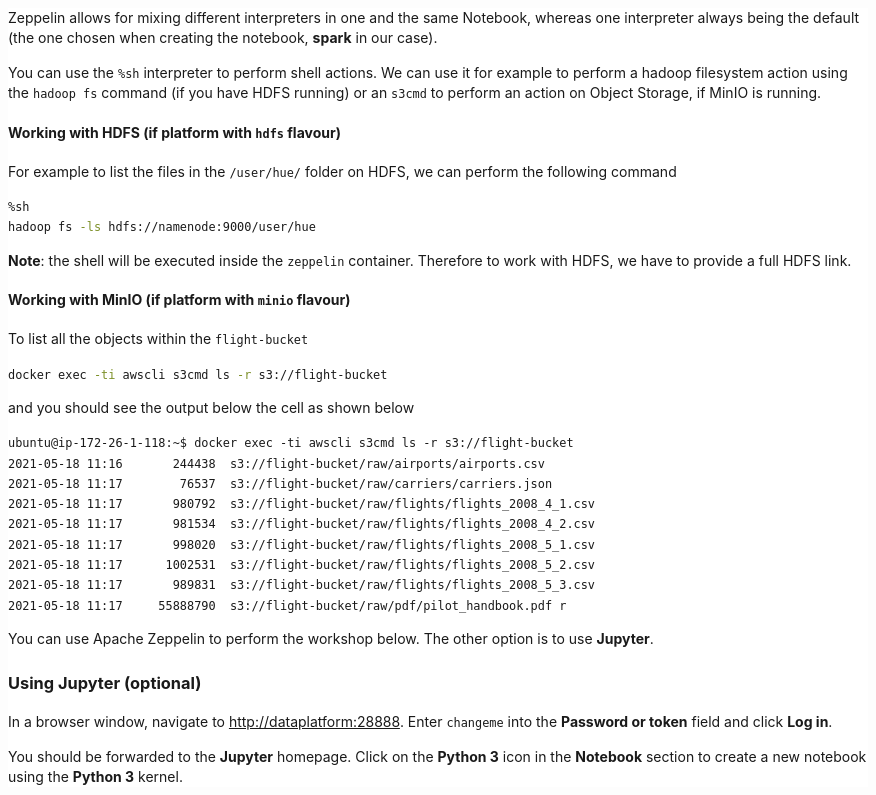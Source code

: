 Zeppelin allows for mixing different interpreters in one and the same Notebook, whereas one interpreter always being the default (the one chosen when creating the notebook, **spark** in our case). 

You can use the `%sh` interpreter to perform shell actions. We can use it for example to perform a hadoop filesystem action using the `hadoop fs` command (if you have HDFS running) or an `s3cmd` to perform an action on Object Storage, if MinIO is running. 

#### Working with HDFS (if platform with `hdfs` flavour)

For example to list the files in the `/user/hue/` folder on HDFS, we can perform the following command

```bash
%sh
hadoop fs -ls hdfs://namenode:9000/user/hue 
```

**Note**: the shell will be executed inside the `zeppelin` container. Therefore to work with HDFS, we have to provide a full HDFS link. 

#### Working with MinIO (if platform with `minio` flavour)

To list all the objects within the `flight-bucket`

```bash
docker exec -ti awscli s3cmd ls -r s3://flight-bucket
```

and you should see the output below the cell as shown below

```
ubuntu@ip-172-26-1-118:~$ docker exec -ti awscli s3cmd ls -r s3://flight-bucket
2021-05-18 11:16       244438  s3://flight-bucket/raw/airports/airports.csv
2021-05-18 11:17        76537  s3://flight-bucket/raw/carriers/carriers.json
2021-05-18 11:17       980792  s3://flight-bucket/raw/flights/flights_2008_4_1.csv
2021-05-18 11:17       981534  s3://flight-bucket/raw/flights/flights_2008_4_2.csv
2021-05-18 11:17       998020  s3://flight-bucket/raw/flights/flights_2008_5_1.csv
2021-05-18 11:17      1002531  s3://flight-bucket/raw/flights/flights_2008_5_2.csv
2021-05-18 11:17       989831  s3://flight-bucket/raw/flights/flights_2008_5_3.csv
2021-05-18 11:17     55888790  s3://flight-bucket/raw/pdf/pilot_handbook.pdf r
```

You can use Apache Zeppelin to perform the workshop below. The other option is to use **Jupyter**. 

### Using Jupyter (optional)

In a browser window, navigate to <http://dataplatform:28888>. 
Enter `changeme` into the **Password or token** field and click **Log in**. 

You should be forwarded to the **Jupyter** homepage. Click on the **Python 3** icon in the **Notebook** section to create a new notebook using the **Python 3** kernel.
